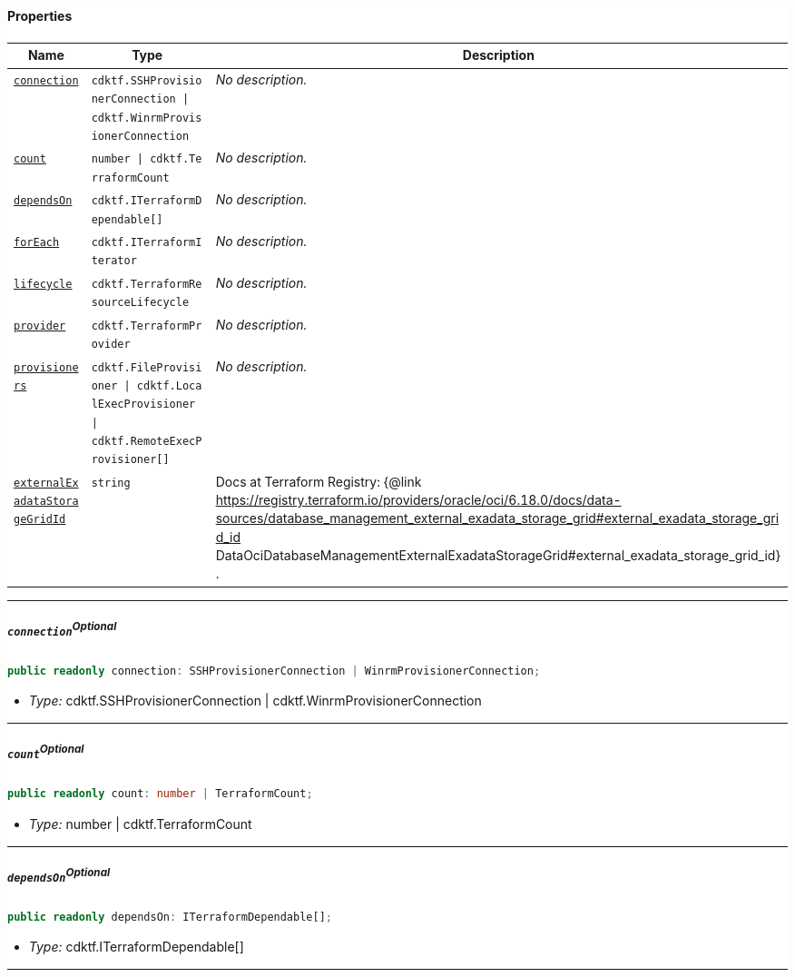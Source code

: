#### Properties <a name="Properties" id="Properties"></a>

| **Name** | **Type** | **Description** |
| --- | --- | --- |
| <code><a href="#rhizo-co-terraform-provider-oci.dataOciDatabaseManagementExternalExadataStorageGrid.DataOciDatabaseManagementExternalExadataStorageGridConfig.property.connection">connection</a></code> | <code>cdktf.SSHProvisionerConnection \| cdktf.WinrmProvisionerConnection</code> | *No description.* |
| <code><a href="#rhizo-co-terraform-provider-oci.dataOciDatabaseManagementExternalExadataStorageGrid.DataOciDatabaseManagementExternalExadataStorageGridConfig.property.count">count</a></code> | <code>number \| cdktf.TerraformCount</code> | *No description.* |
| <code><a href="#rhizo-co-terraform-provider-oci.dataOciDatabaseManagementExternalExadataStorageGrid.DataOciDatabaseManagementExternalExadataStorageGridConfig.property.dependsOn">dependsOn</a></code> | <code>cdktf.ITerraformDependable[]</code> | *No description.* |
| <code><a href="#rhizo-co-terraform-provider-oci.dataOciDatabaseManagementExternalExadataStorageGrid.DataOciDatabaseManagementExternalExadataStorageGridConfig.property.forEach">forEach</a></code> | <code>cdktf.ITerraformIterator</code> | *No description.* |
| <code><a href="#rhizo-co-terraform-provider-oci.dataOciDatabaseManagementExternalExadataStorageGrid.DataOciDatabaseManagementExternalExadataStorageGridConfig.property.lifecycle">lifecycle</a></code> | <code>cdktf.TerraformResourceLifecycle</code> | *No description.* |
| <code><a href="#rhizo-co-terraform-provider-oci.dataOciDatabaseManagementExternalExadataStorageGrid.DataOciDatabaseManagementExternalExadataStorageGridConfig.property.provider">provider</a></code> | <code>cdktf.TerraformProvider</code> | *No description.* |
| <code><a href="#rhizo-co-terraform-provider-oci.dataOciDatabaseManagementExternalExadataStorageGrid.DataOciDatabaseManagementExternalExadataStorageGridConfig.property.provisioners">provisioners</a></code> | <code>cdktf.FileProvisioner \| cdktf.LocalExecProvisioner \| cdktf.RemoteExecProvisioner[]</code> | *No description.* |
| <code><a href="#rhizo-co-terraform-provider-oci.dataOciDatabaseManagementExternalExadataStorageGrid.DataOciDatabaseManagementExternalExadataStorageGridConfig.property.externalExadataStorageGridId">externalExadataStorageGridId</a></code> | <code>string</code> | Docs at Terraform Registry: {@link https://registry.terraform.io/providers/oracle/oci/6.18.0/docs/data-sources/database_management_external_exadata_storage_grid#external_exadata_storage_grid_id DataOciDatabaseManagementExternalExadataStorageGrid#external_exadata_storage_grid_id}. |

---

##### `connection`<sup>Optional</sup> <a name="connection" id="rhizo-co-terraform-provider-oci.dataOciDatabaseManagementExternalExadataStorageGrid.DataOciDatabaseManagementExternalExadataStorageGridConfig.property.connection"></a>

```typescript
public readonly connection: SSHProvisionerConnection | WinrmProvisionerConnection;
```

- *Type:* cdktf.SSHProvisionerConnection | cdktf.WinrmProvisionerConnection

---

##### `count`<sup>Optional</sup> <a name="count" id="rhizo-co-terraform-provider-oci.dataOciDatabaseManagementExternalExadataStorageGrid.DataOciDatabaseManagementExternalExadataStorageGridConfig.property.count"></a>

```typescript
public readonly count: number | TerraformCount;
```

- *Type:* number | cdktf.TerraformCount

---

##### `dependsOn`<sup>Optional</sup> <a name="dependsOn" id="rhizo-co-terraform-provider-oci.dataOciDatabaseManagementExternalExadataStorageGrid.DataOciDatabaseManagementExternalExadataStorageGridConfig.property.dependsOn"></a>

```typescript
public readonly dependsOn: ITerraformDependable[];
```

- *Type:* cdktf.ITerraformDependable[]

---